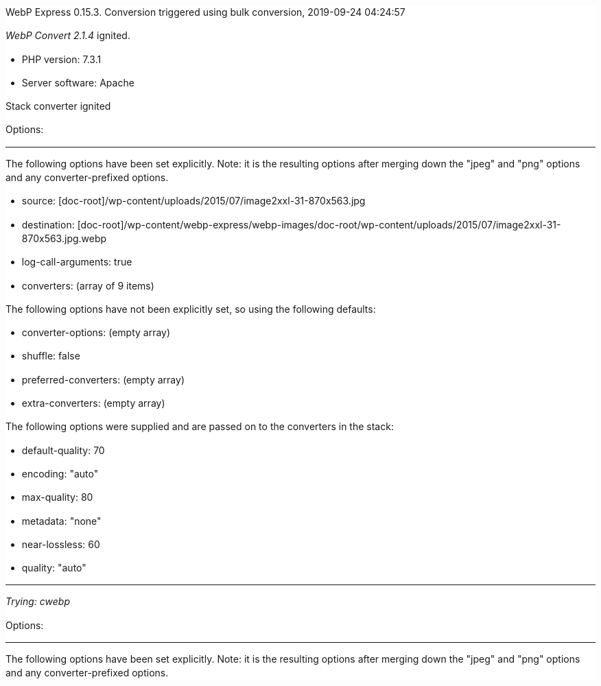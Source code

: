 WebP Express 0.15.3. Conversion triggered using bulk conversion, 2019-09-24 04:24:57


*WebP Convert 2.1.4*  ignited.

- PHP version: 7.3.1

- Server software: Apache


Stack converter ignited


Options:

------------

The following options have been set explicitly. Note: it is the resulting options after merging down the "jpeg" and "png" options and any converter-prefixed options.

- source: [doc-root]/wp-content/uploads/2015/07/image2xxl-31-870x563.jpg

- destination: [doc-root]/wp-content/webp-express/webp-images/doc-root/wp-content/uploads/2015/07/image2xxl-31-870x563.jpg.webp

- log-call-arguments: true

- converters: (array of 9 items)


The following options have not been explicitly set, so using the following defaults:

- converter-options: (empty array)

- shuffle: false

- preferred-converters: (empty array)

- extra-converters: (empty array)


The following options were supplied and are passed on to the converters in the stack:

- default-quality: 70

- encoding: "auto"

- max-quality: 80

- metadata: "none"

- near-lossless: 60

- quality: "auto"

------------



*Trying: cwebp* 


Options:

------------

The following options have been set explicitly. Note: it is the resulting options after merging down the "jpeg" and "png" options and any converter-prefixed options.
